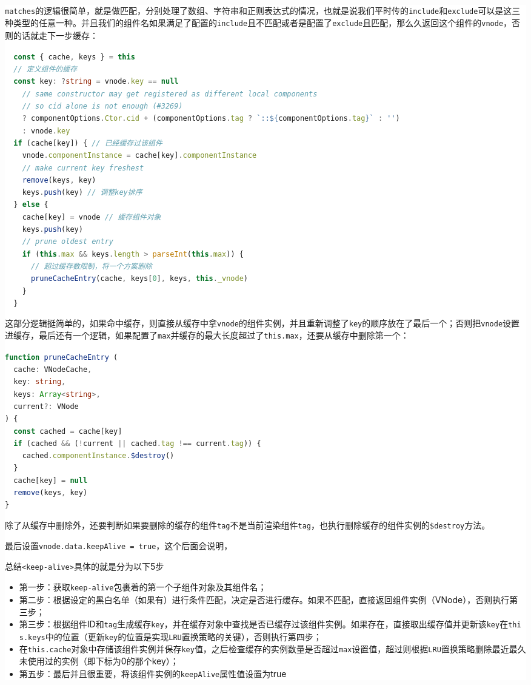 ```typescript
```

`matches`的逻辑很简单，就是做匹配，分别处理了数组、字符串和正则表达式的情况，也就是说我们平时传的`include`和`exclude`可以是这三种类型的任意一种。并且我们的组件名如果满足了配置的`include`且不匹配或者是配置了`exclude`且匹配，那么久返回这个组件的`vnode`，否则的话就走下一步缓存：

```typescript
  const { cache, keys } = this
  // 定义组件的缓存
  const key: ?string = vnode.key == null
    // same constructor may get registered as different local components
    // so cid alone is not enough (#3269)
    ? componentOptions.Ctor.cid + (componentOptions.tag ? `::${componentOptions.tag}` : '')
    : vnode.key
  if (cache[key]) { // 已经缓存过该组件
    vnode.componentInstance = cache[key].componentInstance
    // make current key freshest
    remove(keys, key)
    keys.push(key) // 调整key排序
  } else {
    cache[key] = vnode // 缓存组件对象
    keys.push(key)
    // prune oldest entry
    if (this.max && keys.length > parseInt(this.max)) {
      // 超过缓存数限制，将一个方案删除  
      pruneCacheEntry(cache, keys[0], keys, this._vnode)
    }
  }
```

这部分逻辑挺简单的，如果命中缓存，则直接从缓存中拿`vnode`的组件实例，并且重新调整了`key`的顺序放在了最后一个；否则把`vnode`设置进缓存，最后还有一个逻辑，如果配置了`max`并缓存的最大长度超过了`this.max`，还要从缓存中删除第一个：

```typescript
function pruneCacheEntry (
  cache: VNodeCache,
  key: string,
  keys: Array<string>,
  current?: VNode
) {
  const cached = cache[key]
  if (cached && (!current || cached.tag !== current.tag)) {
    cached.componentInstance.$destroy()
  }
  cache[key] = null 
  remove(keys, key)
}
```

除了从缓存中删除外，还要判断如果要删除的缓存的组件`tag`不是当前渲染组件`tag`，也执行删除缓存的组件实例的`$destroy`方法。

最后设置`vnode.data.keepAlive = true`，这个后面会说明，

总结`<keep-alive>`具体的就是分为以下5步

- 第一步：获取`keep-alive`包裹着的第一个子组件对象及其组件名；
- 第二步：根据设定的黑白名单（如果有）进行条件匹配，决定是否进行缓存。如果不匹配，直接返回组件实例（VNode），否则执行第三步；
- 第三步：根据组件ID和`tag`生成缓存`key`，并在缓存对象中查找是否已缓存过该组件实例。如果存在，直接取出缓存值并更新该`key`在`this.keys`中的位置（更新`key`的位置是实现`LRU`置换策略的关键），否则执行第四步；
- 在`this.cache`对象中存储该组件实例并保存`key`值，之后检查缓存的实例数量是否超过`max`设置值，超过则根据`LRU`置换策略删除最近最久未使用过的实例（即下标为0的那个key）；
- 第五步：最后并且很重要，将该组件实例的`keepAlive`属性值设置为true
